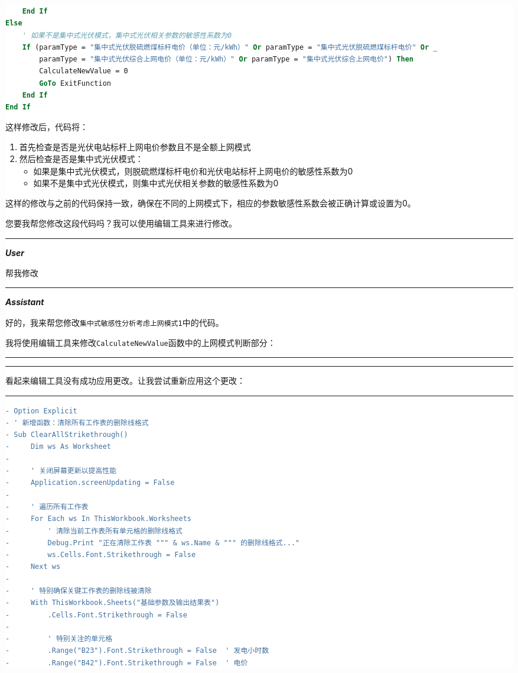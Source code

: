 ```vb
    End If
Else
    ' 如果不是集中式光伏模式，集中式光伏相关参数的敏感性系数为0
    If (paramType = "集中式光伏脱硫燃煤标杆电价（单位：元/kWh）" Or paramType = "集中式光伏脱硫燃煤标杆电价" Or _
        paramType = "集中式光伏综合上网电价（单位：元/kWh）" Or paramType = "集中式光伏综合上网电价") Then
        CalculateNewValue = 0
        GoTo ExitFunction
    End If
End If
```

这样修改后，代码将：

1. 首先检查是否是光伏电站标杆上网电价参数且不是全额上网模式
2. 然后检查是否是集中式光伏模式：
   - 如果是集中式光伏模式，则脱硫燃煤标杆电价和光伏电站标杆上网电价的敏感性系数为0
   - 如果不是集中式光伏模式，则集中式光伏相关参数的敏感性系数为0

这样的修改与之前的代码保持一致，确保在不同的上网模式下，相应的参数敏感性系数会被正确计算或设置为0。

您要我帮您修改这段代码吗？我可以使用编辑工具来进行修改。

---

_**User**_

帮我修改

---

_**Assistant**_

好的，我来帮您修改`集中式敏感性分析考虑上网模式1`中的代码。

我将使用编辑工具来修改`CalculateNewValue`函数中的上网模式判断部分：

---



---



看起来编辑工具没有成功应用更改。让我尝试重新应用这个更改：

---

```diff
- Option Explicit
- ' 新增函数：清除所有工作表的删除线格式
- Sub ClearAllStrikethrough()
-     Dim ws As Worksheet
-     
-     ' 关闭屏幕更新以提高性能
-     Application.screenUpdating = False
-     
-     ' 遍历所有工作表
-     For Each ws In ThisWorkbook.Worksheets
-         ' 清除当前工作表所有单元格的删除线格式
-         Debug.Print "正在清除工作表 """ & ws.Name & """ 的删除线格式..."
-         ws.Cells.Font.Strikethrough = False
-     Next ws
-     
-     ' 特别确保关键工作表的删除线被清除
-     With ThisWorkbook.Sheets("基础参数及输出结果表")
-         .Cells.Font.Strikethrough = False
-         
-         ' 特别关注的单元格
-         .Range("B23").Font.Strikethrough = False  ' 发电小时数
-         .Range("B42").Font.Strikethrough = False  ' 电价
```